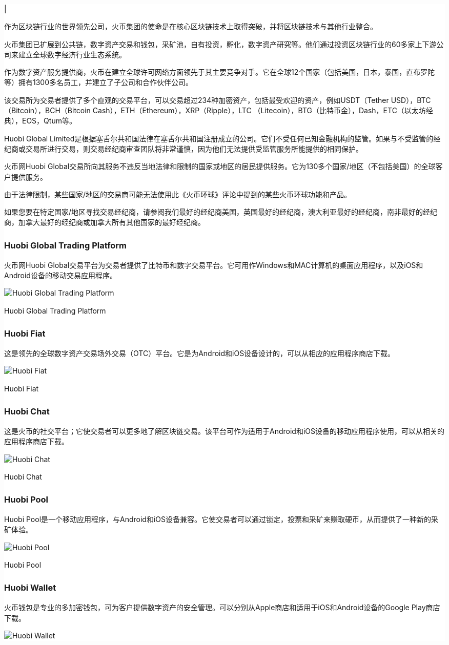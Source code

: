 |

作为区块链行业的世界领先公司，火币集团的使命是在核心区块链技术上取得突破，并将区块链技术与其他行业整合。

火币集团已扩展到公共链，数字资产交易和钱包，采矿池，自有投资，孵化，数字资产研究等。他们通过投资区块链行业的60多家上下游公司来建立全球数字经济行业生态系统。

作为数字资产服务提供商，火币在建立全球许可网络方面领先于其主要竞争对手。它在全球12个国家（包括美国，日本，泰国，直布罗陀等）拥有1300多名员工，并建立了子公司和合作伙伴公司。

该交易所为交易者提供了多个直观的交易平台，可以交易超过234种加密资产，包括最受欢迎的资产，例如USDT（Tether USD），BTC（Bitcoin），BCH（Bitcoin Cash），ETH（Ethereum），XRP（Ripple），LTC （Litecoin），BTG（比特币金），Dash，ETC（以太坊经典），EOS，Qtum等。

Huobi Global Limited是根据塞舌尔共和国法律在塞舌尔共和国注册成立的公司。它们不受任何已知金融机构的监管。如果与不受监管的经纪商或交易所进行交易，则交易经纪商审查团队将非常谨慎，因为他们无法提供受监管服务所能提供的相同保护。

火币网Huobi Global交易所向其服务不违反当地法律和限制的国家或地区的居民提供服务。它为130多个国家/地区（不包括美国）的全球客户提供服务。

由于法律限制，某些国家/地区的交易商可能无法使用此《火币环球》评论中提到的某些火币环球功能和产品。

如果您要在特定国家/地区寻找交易经纪商，请参阅我们最好的经纪商美国，英国最好的经纪商，澳大利亚最好的经纪商，南非最好的经纪商，加拿大最好的经纪商或加拿大所有其他国家的最好经纪商。

### Huobi Global Trading Platform

火币网Huobi Global交易平台为交易者提供了比特币和数字交易平台。它可用作Windows和MAC计算机的桌面应用程序，以及iOS和Android设备的移动交易应用程序。

![ Huobi Global Trading Platform](https://cdn.fendou.la/funstoutiao/2020/11/Huobi-Global-Review-Huobi-Global-Trading-Platform.png " Huobi Global Trading Platform")

Huobi Global Trading Platform

### Huobi Fiat

这是领先的全球数字资产交易场外交易（OTC）平台。它是为Android和iOS设备设计的，可以从相应的应用程序商店下载。

![ Huobi Fiat](https://cdn.fendou.la/funstoutiao/2020/11/Huobi-Global-Review-Huobi-Fiat.png " Huobi Fiat")

Huobi Fiat

### Huobi Chat

这是火币的社交平台；它使交易者可以更多地了解区块链交易。该平台可作为适用于Android和iOS设备的移动应用程序使用，可以从相关的应用程序商店下载。

![ Huobi Chat](https://cdn.fendou.la/funstoutiao/2020/11/Huobi-Global-Review-Huobi-Chat.png " Huobi Chat")

Huobi Chat

### Huobi Pool

Huobi Pool是一个移动应用程序，与Android和iOS设备兼容。它使交易者可以通过锁定，投票和采矿来赚取硬币，从而提供了一种新的采矿体验。

![ Huobi Pool](https://cdn.fendou.la/funstoutiao/2020/11/Huobi-Global-Review-Huobi-Pool.png " Huobi Pool")

Huobi Pool

### Huobi Wallet

火币钱包是专业的多加密钱包，可为客户提供数字资产的安全管理。可以分别从Apple商店和适用于iOS和Android设备的Google Play商店下载。

![ Huobi Wallet](https://cdn.fendou.la/funstoutiao/2020/11/Huobi-Global-Review-Huobi-Wallet.png " Huobi Wallet")
